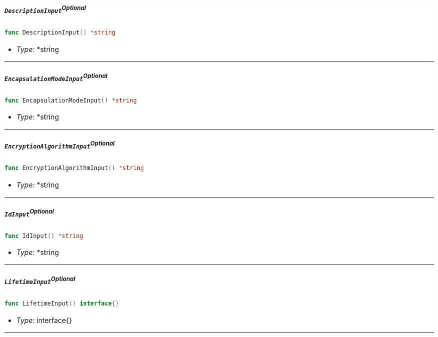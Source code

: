 ##### `DescriptionInput`<sup>Optional</sup> <a name="DescriptionInput" id="@cdktf/provider-opentelekomcloud.vpnaasIpsecPolicyV2.VpnaasIpsecPolicyV2.property.descriptionInput"></a>

```go
func DescriptionInput() *string
```

- *Type:* *string

---

##### `EncapsulationModeInput`<sup>Optional</sup> <a name="EncapsulationModeInput" id="@cdktf/provider-opentelekomcloud.vpnaasIpsecPolicyV2.VpnaasIpsecPolicyV2.property.encapsulationModeInput"></a>

```go
func EncapsulationModeInput() *string
```

- *Type:* *string

---

##### `EncryptionAlgorithmInput`<sup>Optional</sup> <a name="EncryptionAlgorithmInput" id="@cdktf/provider-opentelekomcloud.vpnaasIpsecPolicyV2.VpnaasIpsecPolicyV2.property.encryptionAlgorithmInput"></a>

```go
func EncryptionAlgorithmInput() *string
```

- *Type:* *string

---

##### `IdInput`<sup>Optional</sup> <a name="IdInput" id="@cdktf/provider-opentelekomcloud.vpnaasIpsecPolicyV2.VpnaasIpsecPolicyV2.property.idInput"></a>

```go
func IdInput() *string
```

- *Type:* *string

---

##### `LifetimeInput`<sup>Optional</sup> <a name="LifetimeInput" id="@cdktf/provider-opentelekomcloud.vpnaasIpsecPolicyV2.VpnaasIpsecPolicyV2.property.lifetimeInput"></a>

```go
func LifetimeInput() interface{}
```

- *Type:* interface{}

---